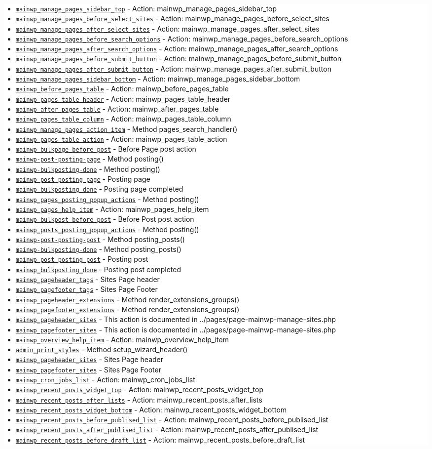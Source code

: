 - [`mainwp_manage_pages_sidebar_top`](#mainwp_manage_pages_sidebar_top) - Action: mainwp_manage_pages_sidebar_top
- [`mainwp_manage_pages_before_select_sites`](#mainwp_manage_pages_before_select_sites) - Action: mainwp_manage_pages_before_select_sites
- [`mainwp_manage_pages_after_select_sites`](#mainwp_manage_pages_after_select_sites) - Action: mainwp_manage_pages_after_select_sites
- [`mainwp_manage_pages_before_search_options`](#mainwp_manage_pages_before_search_options) - Action: mainwp_manage_pages_before_search_options
- [`mainwp_manage_pages_after_search_options`](#mainwp_manage_pages_after_search_options) - Action: mainwp_manage_pages_after_search_options
- [`mainwp_manage_pages_before_submit_button`](#mainwp_manage_pages_before_submit_button) - Action: mainwp_manage_pages_before_submit_button
- [`mainwp_manage_pages_after_submit_button`](#mainwp_manage_pages_after_submit_button) - Action: mainwp_manage_pages_after_submit_button
- [`mainwp_manage_pages_sidebar_bottom`](#mainwp_manage_pages_sidebar_bottom) - Action: mainwp_manage_pages_sidebar_bottom
- [`mainwp_before_pages_table`](#mainwp_before_pages_table) - Action: mainwp_before_pages_table
- [`mainwp_pages_table_header`](#mainwp_pages_table_header) - Action: mainwp_pages_table_header
- [`mainwp_after_pages_table`](#mainwp_after_pages_table) - Action: mainwp_after_pages_table
- [`mainwp_pages_table_column`](#mainwp_pages_table_column) - Action: mainwp_pages_table_column
- [`mainwp_manage_pages_action_item`](#mainwp_manage_pages_action_item) - Method pages_search_handler()
- [`mainwp_pages_table_action`](#mainwp_pages_table_action) - Action: mainwp_pages_table_action
- [`mainwp_bulkpage_before_post`](#mainwp_bulkpage_before_post) - Before Page post action
- [`mainwp-post-posting-page`](#mainwp-post-posting-page) - Method posting()
- [`mainwp-bulkposting-done`](#mainwp-bulkposting-done) - Method posting()
- [`mainwp_post_posting_page`](#mainwp_post_posting_page) - Posting page
- [`mainwp_bulkposting_done`](#mainwp_bulkposting_done) - Posting page completed
- [`mainwp_pages_posting_popup_actions`](#mainwp_pages_posting_popup_actions) - Method posting()
- [`mainwp_pages_help_item`](#mainwp_pages_help_item) - Action: mainwp_pages_help_item
- [`mainwp_bulkpost_before_post`](#mainwp_bulkpost_before_post) - Before Post post action
- [`mainwp_posts_posting_popup_actions`](#mainwp_posts_posting_popup_actions) - Method posting()
- [`mainwp-post-posting-post`](#mainwp-post-posting-post) - Method posting_posts()
- [`mainwp-bulkposting-done`](#mainwp-bulkposting-done) - Method posting_posts()
- [`mainwp_post_posting_post`](#mainwp_post_posting_post) - Posting post
- [`mainwp_bulkposting_done`](#mainwp_bulkposting_done) - Posting post completed
- [`mainwp_pageheader_tags`](#mainwp_pageheader_tags) - Sites Page header
- [`mainwp_pagefooter_tags`](#mainwp_pagefooter_tags) - Sites Page Footer
- [`mainwp_pageheader_extensions`](#mainwp_pageheader_extensions) - Method render_extensions_groups()
- [`mainwp_pagefooter_extensions`](#mainwp_pagefooter_extensions) - Method render_extensions_groups()
- [`mainwp_pageheader_sites`](#mainwp_pageheader_sites) - This action is documented in ../pages/page-mainwp-manage-sites.php
- [`mainwp_pagefooter_sites`](#mainwp_pagefooter_sites) - This action is documented in ../pages/page-mainwp-manage-sites.php
- [`mainwp_overview_help_item`](#mainwp_overview_help_item) - Action: mainwp_overview_help_item
- [`admin_print_styles`](#admin_print_styles) - Method setup_wizard_header()
- [`mainwp_pageheader_sites`](#mainwp_pageheader_sites) - Sites Page header
- [`mainwp_pagefooter_sites`](#mainwp_pagefooter_sites) - Sites Page Footer
- [`mainwp_cron_jobs_list`](#mainwp_cron_jobs_list) - Action: mainwp_cron_jobs_list
- [`mainwp_recent_posts_widget_top`](#mainwp_recent_posts_widget_top) - Action: mainwp_recent_posts_widget_top
- [`mainwp_recent_posts_after_lists`](#mainwp_recent_posts_after_lists) - Action: mainwp_recent_posts_after_lists
- [`mainwp_recent_posts_widget_bottom`](#mainwp_recent_posts_widget_bottom) - Action: mainwp_recent_posts_widget_bottom
- [`mainwp_recent_posts_before_publised_list`](#mainwp_recent_posts_before_publised_list) - Action: mainwp_recent_posts_before_publised_list
- [`mainwp_recent_posts_after_publised_list`](#mainwp_recent_posts_after_publised_list) - Action: mainwp_recent_posts_after_publised_list
- [`mainwp_recent_posts_before_draft_list`](#mainwp_recent_posts_before_draft_list) - Action: mainwp_recent_posts_before_draft_list
